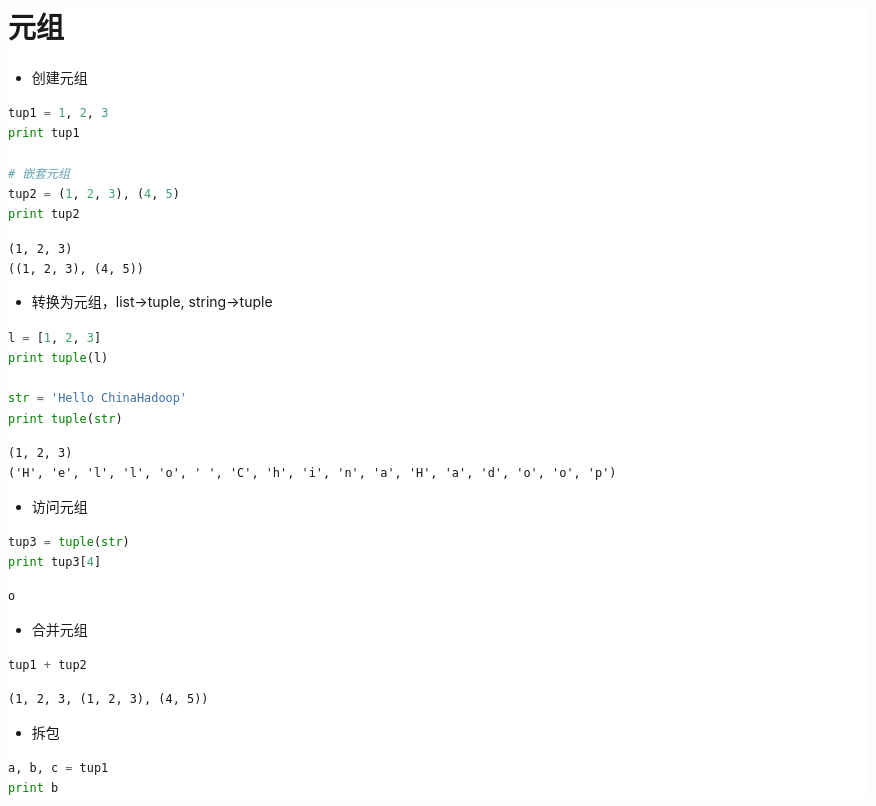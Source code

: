 
# 元组

* 创建元组


```python
tup1 = 1, 2, 3
print tup1

# 嵌套元组
tup2 = (1, 2, 3), (4, 5)
print tup2
```

    (1, 2, 3)
    ((1, 2, 3), (4, 5))
    

* 转换为元组，list->tuple, string->tuple


```python
l = [1, 2, 3]
print tuple(l)

str = 'Hello ChinaHadoop'
print tuple(str)
```

    (1, 2, 3)
    ('H', 'e', 'l', 'l', 'o', ' ', 'C', 'h', 'i', 'n', 'a', 'H', 'a', 'd', 'o', 'o', 'p')
    

* 访问元组


```python
tup3 = tuple(str)
print tup3[4]
```

    o
    

* 合并元组


```python
tup1 + tup2
```




    (1, 2, 3, (1, 2, 3), (4, 5))



* 拆包


```python
a, b, c = tup1
print b
```
